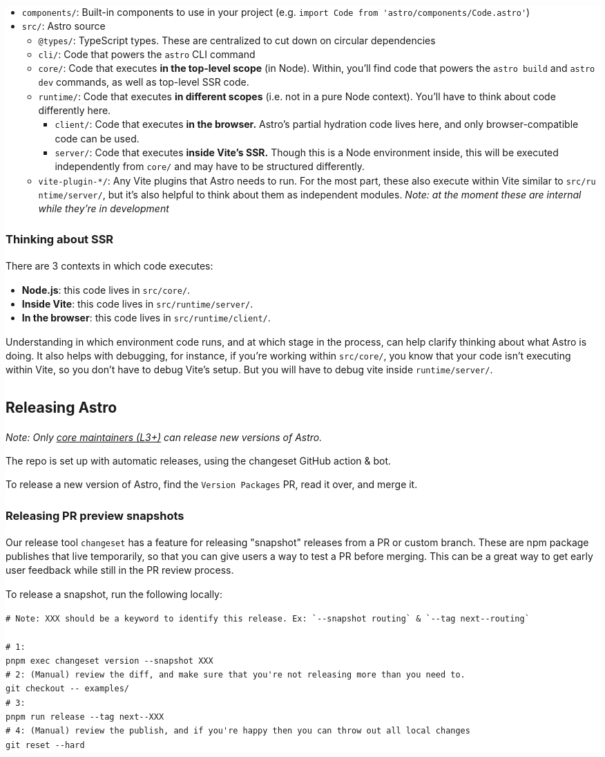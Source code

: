 - `components/`: Built-in components to use in your project (e.g. `import Code from 'astro/components/Code.astro'`)
- `src/`: Astro source
  - `@types/`: TypeScript types. These are centralized to cut down on circular dependencies
  - `cli/`: Code that powers the `astro` CLI command
  - `core/`: Code that executes **in the top-level scope** (in Node). Within, you’ll find code that powers the `astro build` and `astro dev` commands, as well as top-level SSR code.
  - `runtime/`: Code that executes **in different scopes** (i.e. not in a pure Node context). You’ll have to think about code differently here.
    - `client/`: Code that executes **in the browser.** Astro’s partial hydration code lives here, and only browser-compatible code can be used.
    - `server/`: Code that executes **inside Vite’s SSR.** Though this is a Node environment inside, this will be executed independently from `core/` and may have to be structured differently.
  - `vite-plugin-*/`: Any Vite plugins that Astro needs to run. For the most part, these also execute within Vite similar to `src/runtime/server/`, but it’s also helpful to think about them as independent modules. _Note: at the moment these are internal while they’re in development_

### Thinking about SSR

There are 3 contexts in which code executes:

- **Node.js**: this code lives in `src/core/`.
- **Inside Vite**: this code lives in `src/runtime/server/`.
- **In the browser**: this code lives in `src/runtime/client/`.

Understanding in which environment code runs, and at which stage in the process, can help clarify thinking about what Astro is doing. It also helps with debugging, for instance, if you’re working within `src/core/`, you know that your code isn’t executing within Vite, so you don’t have to debug Vite’s setup. But you will have to debug vite inside `runtime/server/`.

## Releasing Astro

_Note: Only [core maintainers (L3+)](https://github.com/withastro/astro/blob/main/GOVERNANCE.md#level-3-l3---core-maintainer) can release new versions of Astro._

The repo is set up with automatic releases, using the changeset GitHub action & bot.

To release a new version of Astro, find the `Version Packages` PR, read it over, and merge it.

### Releasing PR preview snapshots

Our release tool `changeset` has a feature for releasing "snapshot" releases from a PR or custom branch. These are npm package publishes that live temporarily, so that you can give users a way to test a PR before merging. This can be a great way to get early user feedback while still in the PR review process.

To release a snapshot, run the following locally:

```shell
# Note: XXX should be a keyword to identify this release. Ex: `--snapshot routing` & `--tag next--routing`

# 1:
pnpm exec changeset version --snapshot XXX
# 2: (Manual) review the diff, and make sure that you're not releasing more than you need to.
git checkout -- examples/
# 3:
pnpm run release --tag next--XXX
# 4: (Manual) review the publish, and if you're happy then you can throw out all local changes
git reset --hard
```
